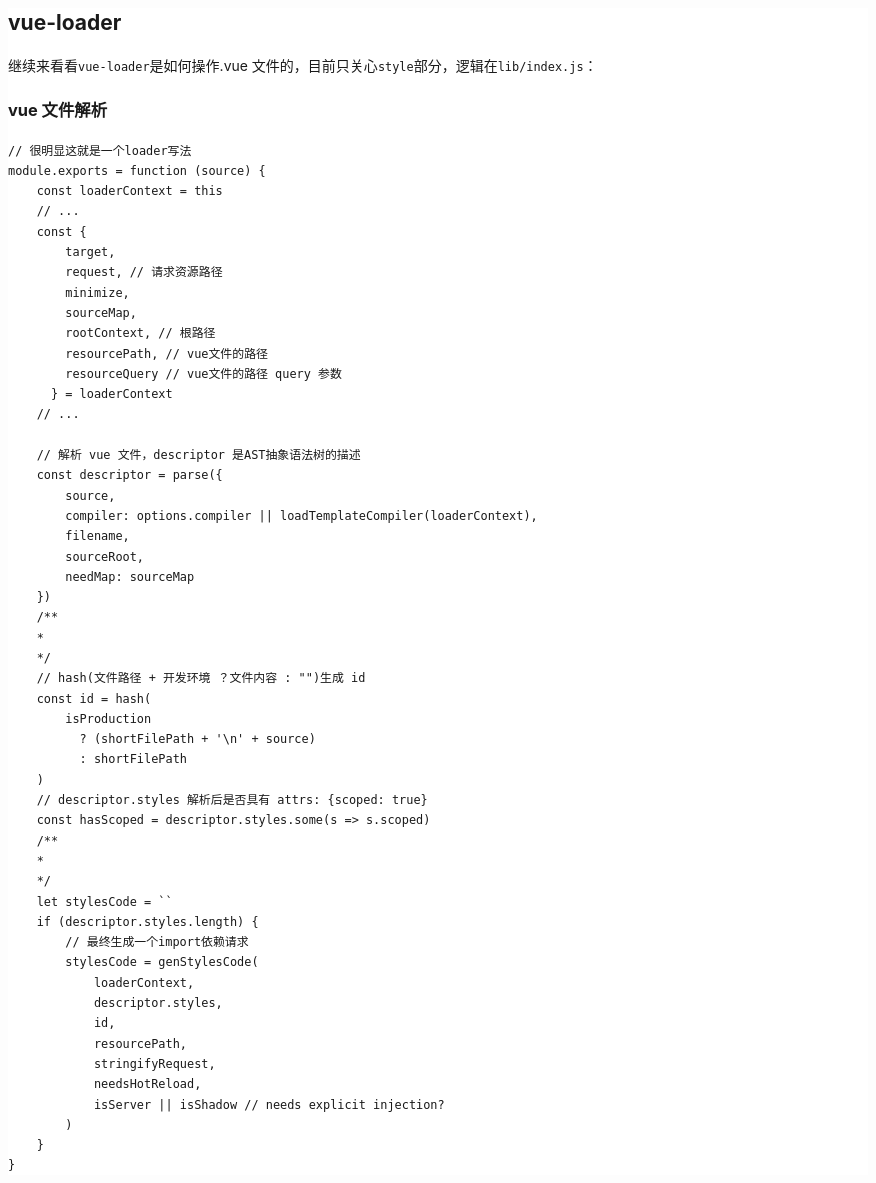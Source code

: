## vue-loader

继续来看看`vue-loader`是如何操作.vue 文件的，目前只关心`style`部分，逻辑在`lib/index.js`：

### vue 文件解析

```
// 很明显这就是一个loader写法
module.exports = function (source) {
    const loaderContext = this
    // ...
    const {
        target,
        request, // 请求资源路径
        minimize,
        sourceMap,
        rootContext, // 根路径
        resourcePath, // vue文件的路径
        resourceQuery // vue文件的路径 query 参数
      } = loaderContext
    // ...

    // 解析 vue 文件，descriptor 是AST抽象语法树的描述
    const descriptor = parse({
        source,
        compiler: options.compiler || loadTemplateCompiler(loaderContext),
        filename,
        sourceRoot,
        needMap: sourceMap
    })
    /**
    *
    */
    // hash(文件路径 + 开发环境 ？文件内容 : "")生成 id
    const id = hash(
        isProduction
          ? (shortFilePath + '\n' + source)
          : shortFilePath
    )
    // descriptor.styles 解析后是否具有 attrs: {scoped: true}
    const hasScoped = descriptor.styles.some(s => s.scoped)
    /**
    *
    */
    let stylesCode = ``
    if (descriptor.styles.length) {
        // 最终生成一个import依赖请求
        stylesCode = genStylesCode(
            loaderContext,
            descriptor.styles,
            id,
            resourcePath,
            stringifyRequest,
            needsHotReload,
            isServer || isShadow // needs explicit injection?
        )
    }
}

```
